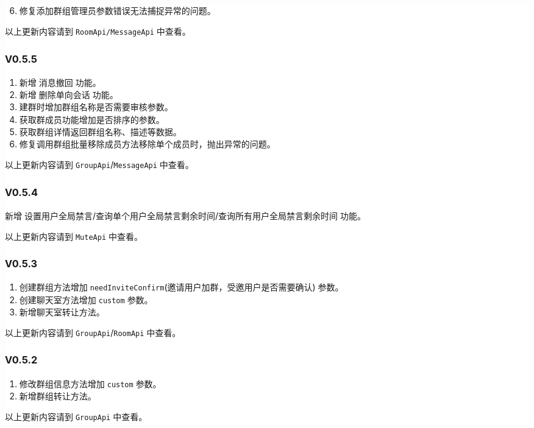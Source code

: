 6. 修复添加群组管理员参数错误无法捕捉异常的问题。

以上更新内容请到 `RoomApi/MessageApi` 中查看。

### V0.5.5

1. 新增 消息撤回 功能。
2. 新增 删除单向会话 功能。
3. 建群时增加群组名称是否需要审核参数。
4. 获取群成员功能增加是否排序的参数。
5. 获取群组详情返回群组名称、描述等数据。
6. 修复调用群组批量移除成员方法移除单个成员时，抛出异常的问题。

以上更新内容请到 `GroupApi`/`MessageApi` 中查看。

### V0.5.4

新增 设置用户全局禁言/查询单个用户全局禁言剩余时间/查询所有用户全局禁言剩余时间 功能。

以上更新内容请到 `MuteApi` 中查看。

### V0.5.3

1. 创建群组方法增加 `needInviteConfirm`(邀请用户加群，受邀用户是否需要确认) 参数。
2. 创建聊天室方法增加 `custom` 参数。
3. 新增聊天室转让方法。

以上更新内容请到 `GroupApi`/`RoomApi` 中查看。

### V0.5.2

1. 修改群组信息方法增加 `custom` 参数。
2. 新增群组转让方法。

以上更新内容请到 `GroupApi` 中查看。
